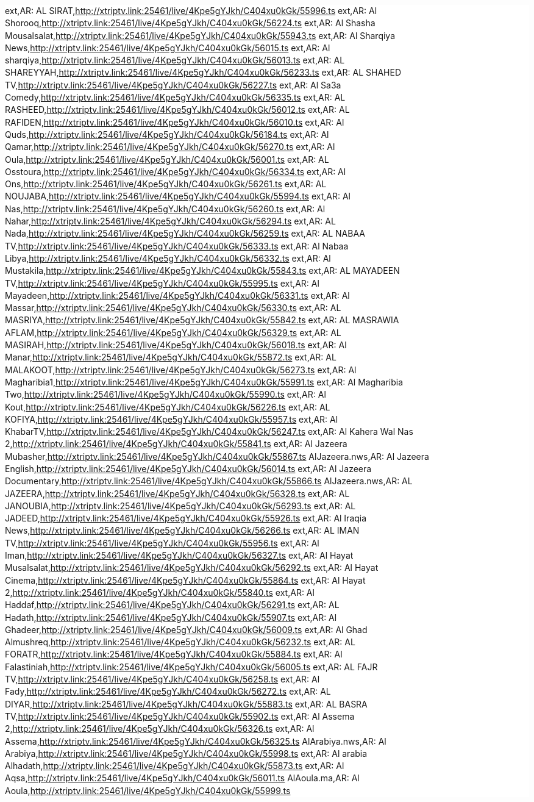 ext,AR: AL SIRAT,http://xtriptv.link:25461/live/4Kpe5gYJkh/C404xu0kGk/55996.ts
ext,AR: Al Shorooq,http://xtriptv.link:25461/live/4Kpe5gYJkh/C404xu0kGk/56224.ts
ext,AR: Al Shasha Mousalsalat,http://xtriptv.link:25461/live/4Kpe5gYJkh/C404xu0kGk/55943.ts
ext,AR: Al Sharqiya News,http://xtriptv.link:25461/live/4Kpe5gYJkh/C404xu0kGk/56015.ts
ext,AR: Al sharqiya,http://xtriptv.link:25461/live/4Kpe5gYJkh/C404xu0kGk/56013.ts
ext,AR: AL SHAREYYAH,http://xtriptv.link:25461/live/4Kpe5gYJkh/C404xu0kGk/56233.ts
ext,AR: AL SHAHED TV,http://xtriptv.link:25461/live/4Kpe5gYJkh/C404xu0kGk/56227.ts
ext,AR: Al Sa3a Comedy,http://xtriptv.link:25461/live/4Kpe5gYJkh/C404xu0kGk/56335.ts
ext,AR: AL RASHEED,http://xtriptv.link:25461/live/4Kpe5gYJkh/C404xu0kGk/56012.ts
ext,AR: AL RAFIDEN,http://xtriptv.link:25461/live/4Kpe5gYJkh/C404xu0kGk/56010.ts
ext,AR: Al Quds,http://xtriptv.link:25461/live/4Kpe5gYJkh/C404xu0kGk/56184.ts
ext,AR: Al Qamar,http://xtriptv.link:25461/live/4Kpe5gYJkh/C404xu0kGk/56270.ts
ext,AR: Al Oula,http://xtriptv.link:25461/live/4Kpe5gYJkh/C404xu0kGk/56001.ts
ext,AR: AL Osstoura,http://xtriptv.link:25461/live/4Kpe5gYJkh/C404xu0kGk/56334.ts
ext,AR: Al Ons,http://xtriptv.link:25461/live/4Kpe5gYJkh/C404xu0kGk/56261.ts
ext,AR: AL NOUJABA,http://xtriptv.link:25461/live/4Kpe5gYJkh/C404xu0kGk/55994.ts
ext,AR: Al Nas,http://xtriptv.link:25461/live/4Kpe5gYJkh/C404xu0kGk/56260.ts
ext,AR: Al Nahar,http://xtriptv.link:25461/live/4Kpe5gYJkh/C404xu0kGk/56294.ts
ext,AR: AL Nada,http://xtriptv.link:25461/live/4Kpe5gYJkh/C404xu0kGk/56259.ts
ext,AR: AL NABAA TV,http://xtriptv.link:25461/live/4Kpe5gYJkh/C404xu0kGk/56333.ts
ext,AR: Al Nabaa Libya,http://xtriptv.link:25461/live/4Kpe5gYJkh/C404xu0kGk/56332.ts
ext,AR: Al Mustakila,http://xtriptv.link:25461/live/4Kpe5gYJkh/C404xu0kGk/55843.ts
ext,AR: AL MAYADEEN TV,http://xtriptv.link:25461/live/4Kpe5gYJkh/C404xu0kGk/55995.ts
ext,AR: Al Mayadeen,http://xtriptv.link:25461/live/4Kpe5gYJkh/C404xu0kGk/56331.ts
ext,AR: Al Massar,http://xtriptv.link:25461/live/4Kpe5gYJkh/C404xu0kGk/56330.ts
ext,AR: AL MASRIYA,http://xtriptv.link:25461/live/4Kpe5gYJkh/C404xu0kGk/55842.ts
ext,AR: AL MASRAWIA AFLAM,http://xtriptv.link:25461/live/4Kpe5gYJkh/C404xu0kGk/56329.ts
ext,AR: AL MASIRAH,http://xtriptv.link:25461/live/4Kpe5gYJkh/C404xu0kGk/56018.ts
ext,AR: Al Manar,http://xtriptv.link:25461/live/4Kpe5gYJkh/C404xu0kGk/55872.ts
ext,AR: AL MALAKOOT,http://xtriptv.link:25461/live/4Kpe5gYJkh/C404xu0kGk/56273.ts
ext,AR: Al Magharibia1,http://xtriptv.link:25461/live/4Kpe5gYJkh/C404xu0kGk/55991.ts
ext,AR: Al Magharibia Two,http://xtriptv.link:25461/live/4Kpe5gYJkh/C404xu0kGk/55990.ts
ext,AR: Al Kout,http://xtriptv.link:25461/live/4Kpe5gYJkh/C404xu0kGk/56226.ts
ext,AR: AL KOFIYA,http://xtriptv.link:25461/live/4Kpe5gYJkh/C404xu0kGk/55957.ts
ext,AR: Al KhabarTV,http://xtriptv.link:25461/live/4Kpe5gYJkh/C404xu0kGk/56247.ts
ext,AR: Al Kahera Wal Nas 2,http://xtriptv.link:25461/live/4Kpe5gYJkh/C404xu0kGk/55841.ts
ext,AR: Al Jazeera Mubasher,http://xtriptv.link:25461/live/4Kpe5gYJkh/C404xu0kGk/55867.ts
AlJazeera.nws,AR: Al Jazeera English,http://xtriptv.link:25461/live/4Kpe5gYJkh/C404xu0kGk/56014.ts
ext,AR: Al Jazeera Documentary,http://xtriptv.link:25461/live/4Kpe5gYJkh/C404xu0kGk/55866.ts
AlJazeera.nws,AR: AL JAZEERA,http://xtriptv.link:25461/live/4Kpe5gYJkh/C404xu0kGk/56328.ts
ext,AR: AL JANOUBIA,http://xtriptv.link:25461/live/4Kpe5gYJkh/C404xu0kGk/56293.ts
ext,AR: AL JADEED,http://xtriptv.link:25461/live/4Kpe5gYJkh/C404xu0kGk/55926.ts
ext,AR: Al Iraqia News,http://xtriptv.link:25461/live/4Kpe5gYJkh/C404xu0kGk/56266.ts
ext,AR: AL IMAN TV,http://xtriptv.link:25461/live/4Kpe5gYJkh/C404xu0kGk/55956.ts
ext,AR: Al Iman,http://xtriptv.link:25461/live/4Kpe5gYJkh/C404xu0kGk/56327.ts
ext,AR: Al Hayat Musalsalat,http://xtriptv.link:25461/live/4Kpe5gYJkh/C404xu0kGk/56292.ts
ext,AR: Al Hayat Cinema,http://xtriptv.link:25461/live/4Kpe5gYJkh/C404xu0kGk/55864.ts
ext,AR: Al Hayat 2,http://xtriptv.link:25461/live/4Kpe5gYJkh/C404xu0kGk/55840.ts
ext,AR: Al Haddaf,http://xtriptv.link:25461/live/4Kpe5gYJkh/C404xu0kGk/56291.ts
ext,AR: AL Hadath,http://xtriptv.link:25461/live/4Kpe5gYJkh/C404xu0kGk/55907.ts
ext,AR: Al Ghadeer,http://xtriptv.link:25461/live/4Kpe5gYJkh/C404xu0kGk/56009.ts
ext,AR: Al Ghad Almushreq,http://xtriptv.link:25461/live/4Kpe5gYJkh/C404xu0kGk/56232.ts
ext,AR: AL FORATR,http://xtriptv.link:25461/live/4Kpe5gYJkh/C404xu0kGk/55884.ts
ext,AR: Al Falastiniah,http://xtriptv.link:25461/live/4Kpe5gYJkh/C404xu0kGk/56005.ts
ext,AR: AL FAJR TV,http://xtriptv.link:25461/live/4Kpe5gYJkh/C404xu0kGk/56258.ts
ext,AR: Al Fady,http://xtriptv.link:25461/live/4Kpe5gYJkh/C404xu0kGk/56272.ts
ext,AR: AL DIYAR,http://xtriptv.link:25461/live/4Kpe5gYJkh/C404xu0kGk/55883.ts
ext,AR: AL BASRA TV,http://xtriptv.link:25461/live/4Kpe5gYJkh/C404xu0kGk/55902.ts
ext,AR: Al Assema 2,http://xtriptv.link:25461/live/4Kpe5gYJkh/C404xu0kGk/56326.ts
ext,AR: Al Assema,http://xtriptv.link:25461/live/4Kpe5gYJkh/C404xu0kGk/56325.ts
AlArabiya.nws,AR: Al Arabiya,http://xtriptv.link:25461/live/4Kpe5gYJkh/C404xu0kGk/55998.ts
ext,AR: Al arabia Alhadath,http://xtriptv.link:25461/live/4Kpe5gYJkh/C404xu0kGk/55873.ts
ext,AR: Al Aqsa,http://xtriptv.link:25461/live/4Kpe5gYJkh/C404xu0kGk/56011.ts
AlAoula.ma,AR: Al Aoula,http://xtriptv.link:25461/live/4Kpe5gYJkh/C404xu0kGk/55999.ts